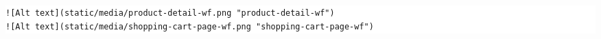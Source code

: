     ![Alt text](static/media/product-detail-wf.png "product-detail-wf")
    ![Alt text](static/media/shopping-cart-page-wf.png "shopping-cart-page-wf")    